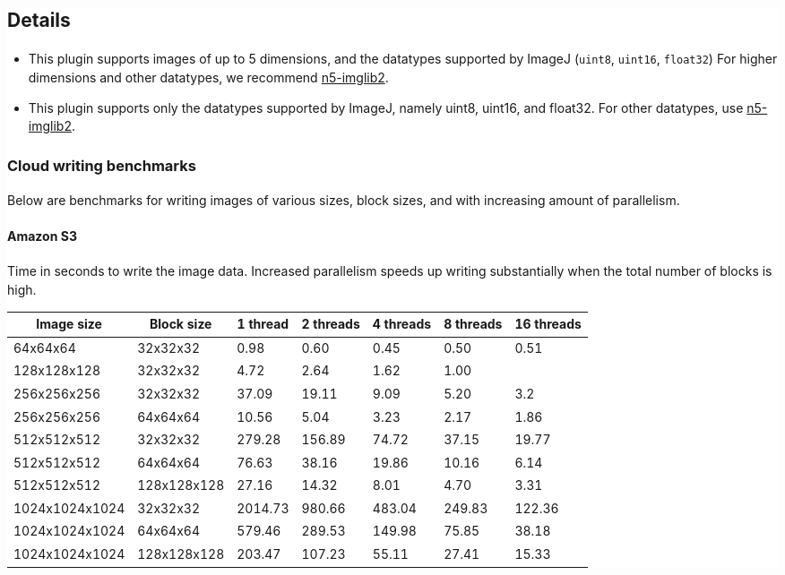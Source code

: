## Details

* This plugin supports images of up to 5 dimensions, and the datatypes supported by ImageJ (`uint8`, `uint16`, `float32`) For higher dimensions and other datatypes, we recommend [n5-imglib2](https://github.com/saalfeldlab/n5-imglib2).

* This plugin supports only the datatypes supported by ImageJ, namely uint8, uint16, and float32. For other datatypes, use [n5-imglib2](https://github.com/saalfeldlab/n5-imglib2).

### Cloud writing benchmarks

Below are benchmarks for writing images of various sizes, block sizes, and with 
increasing amount of parallelism.  

#### Amazon S3

Time in seconds to write the image data. Increased parallelism speeds
up writing substantially when the total number of blocks is high.

|  Image size  | Block size |  1 thread  |  2 threads  |  4 threads  |  8 threads  |  16 threads  |
| ------------ | ---------- | ---------- | ----------- | ----------- | ----------- | ----------- |
|  64x64x64  | 32x32x32 | 0.98 | 0.60 | 0.45 | 0.50 | 0.51 | 
|  128x128x128  | 32x32x32 | 4.72 | 2.64 | 1.62 | 1.00 |
|  256x256x256  | 32x32x32 | 37.09 | 19.11 | 9.09 | 5.20 | 3.2 |
|  256x256x256  | 64x64x64 | 10.56 | 5.04 | 3.23 | 2.17 | 1.86 |
|  512x512x512  | 32x32x32 | 279.28 | 156.89 | 74.72 | 37.15 | 19.77 |
|  512x512x512  | 64x64x64 | 76.63 | 38.16 | 19.86 | 10.16 | 6.14 |
|  512x512x512  | 128x128x128 | 27.16 | 14.32 | 8.01 | 4.70 | 3.31 |
|  1024x1024x1024  | 32x32x32 | 2014.73 | 980.66 | 483.04 | 249.83 | 122.36 |
|  1024x1024x1024  | 64x64x64 | 579.46 | 289.53 | 149.98 | 75.85 | 38.18 |
|  1024x1024x1024  | 128x128x128 | 203.47 | 107.23 | 55.11 | 27.41 | 15.33 |

